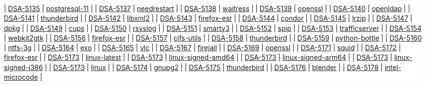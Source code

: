 | [DSA-5135](https://www.debian.org/security/2022/dsa-5135) | [postgresql-11](https://packages.debian.org/src:postgresql-11) |
| [DSA-5137](https://www.debian.org/security/2022/dsa-5137) | [needrestart](https://packages.debian.org/src:needrestart) |
| [DSA-5138](https://www.debian.org/security/2022/dsa-5138) | [waitress](https://packages.debian.org/src:waitress) |
| [DSA-5139](https://www.debian.org/security/2022/dsa-5139) | [openssl](https://packages.debian.org/src:openssl) |
| [DSA-5140](https://www.debian.org/security/2022/dsa-5140) | [openldap](https://packages.debian.org/src:openldap) |
| [DSA-5141](https://www.debian.org/security/2022/dsa-5141) | [thunderbird](https://packages.debian.org/src:thunderbird) |
| [DSA-5142](https://www.debian.org/security/2022/dsa-5142) | [libxml2](https://packages.debian.org/src:libxml2) |
| [DSA-5143](https://www.debian.org/security/2022/dsa-5143) | [firefox-esr](https://packages.debian.org/src:firefox-esr) |
| [DSA-5144](https://www.debian.org/security/2022/dsa-5144) | [condor](https://packages.debian.org/src:condor) |
| [DSA-5145](https://www.debian.org/security/2022/dsa-5145) | [lrzip](https://packages.debian.org/src:lrzip) |
| [DSA-5147](https://www.debian.org/security/2022/dsa-5147) | [dpkg](https://packages.debian.org/src:dpkg) |
| [DSA-5149](https://www.debian.org/security/2022/dsa-5149) | [cups](https://packages.debian.org/src:cups) |
| [DSA-5150](https://www.debian.org/security/2022/dsa-5150) | [rsyslog](https://packages.debian.org/src:rsyslog) |
| [DSA-5151](https://www.debian.org/security/2022/dsa-5151) | [smarty3](https://packages.debian.org/src:smarty3) |
| [DSA-5152](https://www.debian.org/security/2022/dsa-5152) | [spip](https://packages.debian.org/src:spip) |
| [DSA-5153](https://www.debian.org/security/2022/dsa-5153) | [trafficserver](https://packages.debian.org/src:trafficserver) |
| [DSA-5154](https://www.debian.org/security/2022/dsa-5154) | [webkit2gtk](https://packages.debian.org/src:webkit2gtk) |
| [DSA-5156](https://www.debian.org/security/2022/dsa-5156) | [firefox-esr](https://packages.debian.org/src:firefox-esr) |
| [DSA-5157](https://www.debian.org/security/2022/dsa-5157) | [cifs-utils](https://packages.debian.org/src:cifs-utils) |
| [DSA-5158](https://www.debian.org/security/2022/dsa-5158) | [thunderbird](https://packages.debian.org/src:thunderbird) |
| [DSA-5159](https://www.debian.org/security/2022/dsa-5159) | [python-bottle](https://packages.debian.org/src:python-bottle) |
| [DSA-5160](https://www.debian.org/security/2022/dsa-5160) | [ntfs-3g](https://packages.debian.org/src:ntfs-3g) |
| [DSA-5164](https://www.debian.org/security/2022/dsa-5164) | [exo](https://packages.debian.org/src:exo) |
| [DSA-5165](https://www.debian.org/security/2022/dsa-5165) | [vlc](https://packages.debian.org/src:vlc) |
| [DSA-5167](https://www.debian.org/security/2022/dsa-5167) | [firejail](https://packages.debian.org/src:firejail) |
| [DSA-5169](https://www.debian.org/security/2022/dsa-5169) | [openssl](https://packages.debian.org/src:openssl) |
| [DSA-5171](https://www.debian.org/security/2022/dsa-5171) | [squid](https://packages.debian.org/src:squid) |
| [DSA-5172](https://www.debian.org/security/2022/dsa-5172) | [firefox-esr](https://packages.debian.org/src:firefox-esr) |
| [DSA-5173](https://www.debian.org/security/2022/dsa-5173) | [linux-latest](https://packages.debian.org/src:linux-latest) |
| [DSA-5173](https://www.debian.org/security/2022/dsa-5173) | [linux-signed-amd64](https://packages.debian.org/src:linux-signed-amd64) |
| [DSA-5173](https://www.debian.org/security/2022/dsa-5173) | [linux-signed-arm64](https://packages.debian.org/src:linux-signed-arm64) |
| [DSA-5173](https://www.debian.org/security/2022/dsa-5173) | [linux-signed-i386](https://packages.debian.org/src:linux-signed-i386) |
| [DSA-5173](https://www.debian.org/security/2022/dsa-5173) | [linux](https://packages.debian.org/src:linux) |
| [DSA-5174](https://www.debian.org/security/2022/dsa-5174) | [gnupg2](https://packages.debian.org/src:gnupg2) |
| [DSA-5175](https://www.debian.org/security/2022/dsa-5175) | [thunderbird](https://packages.debian.org/src:thunderbird) |
| [DSA-5176](https://www.debian.org/security/2022/dsa-5176) | [blender](https://packages.debian.org/src:blender) |
| [DSA-5178](https://www.debian.org/security/2022/dsa-5178) | [intel-microcode](https://packages.debian.org/src:intel-microcode) |